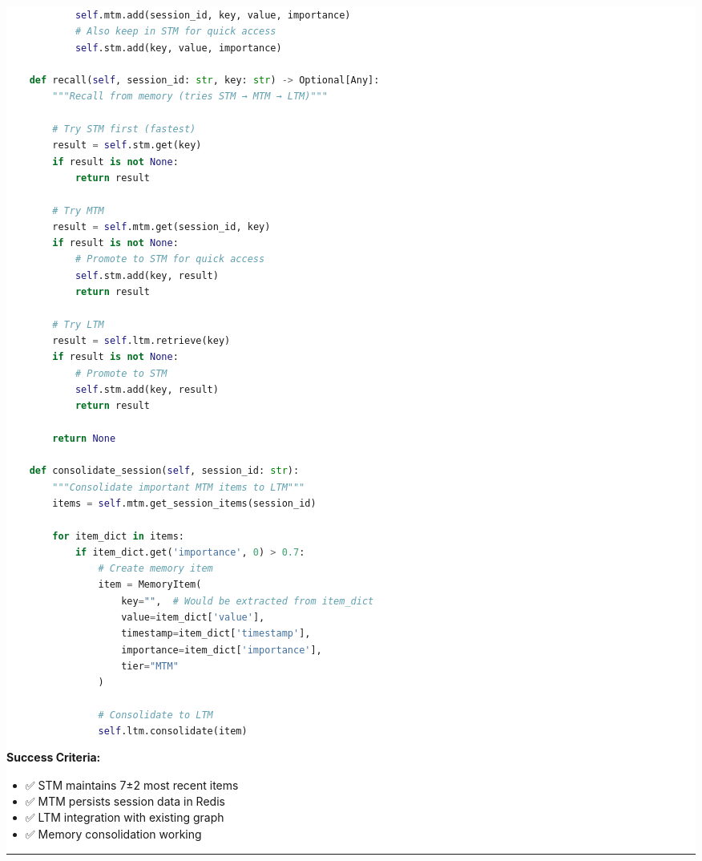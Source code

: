 ```python
            self.mtm.add(session_id, key, value, importance)
            # Also keep in STM for quick access
            self.stm.add(key, value, importance)
    
    def recall(self, session_id: str, key: str) -> Optional[Any]:
        """Recall from memory (tries STM → MTM → LTM)"""
        
        # Try STM first (fastest)
        result = self.stm.get(key)
        if result is not None:
            return result
        
        # Try MTM
        result = self.mtm.get(session_id, key)
        if result is not None:
            # Promote to STM for quick access
            self.stm.add(key, result)
            return result
        
        # Try LTM
        result = self.ltm.retrieve(key)
        if result is not None:
            # Promote to STM
            self.stm.add(key, result)
            return result
        
        return None
    
    def consolidate_session(self, session_id: str):
        """Consolidate important MTM items to LTM"""
        items = self.mtm.get_session_items(session_id)
        
        for item_dict in items:
            if item_dict.get('importance', 0) > 0.7:
                # Create memory item
                item = MemoryItem(
                    key="",  # Would be extracted from item_dict
                    value=item_dict['value'],
                    timestamp=item_dict['timestamp'],
                    importance=item_dict['importance'],
                    tier="MTM"
                )
                
                # Consolidate to LTM
                self.ltm.consolidate(item)
```

**Success Criteria:**

- ✅ STM maintains 7±2 most recent items
- ✅ MTM persists session data in Redis
- ✅ LTM integration with existing graph
- ✅ Memory consolidation working

---